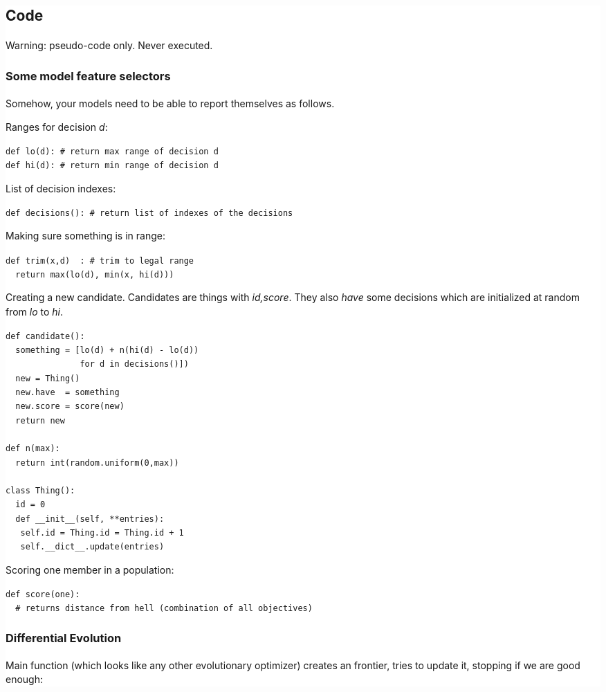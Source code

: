 ## Code

Warning: pseudo-code only. Never executed.
    
### Some model feature selectors

Somehow, your models need to be able to report themselves as follows.

Ranges for decision _d_:

    def lo(d): # return max range of decision d
    def hi(d): # return min range of decision d
    
List of decision indexes:

    def decisions(): # return list of indexes of the decisions

Making sure something is in range:

    def trim(x,d)  : # trim to legal range
      return max(lo(d), min(x, hi(d)))

Creating a new candidate. Candidates are things with
_id,score_. They also  _have_ some decisions
which
are initialized at random from _lo_ to _hi_.

	def candidate():
	  something = [lo(d) + n(hi(d) - lo(d)) 
	               for d in decisions()])
	  new = Thing()
	  new.have  = something
	  new.score = score(new)
	  return new

    def n(max):
      return int(random.uniform(0,max))

    class Thing():
	  id = 0
      def __init__(self, **entries): 
	   self.id = Thing.id = Thing.id + 1
       self.__dict__.update(entries)

Scoring one member in a population:

    def score(one):
      # returns distance from hell (combination of all objectives)
	
  
### Differential Evolution
    
Main function (which looks like any other evolutionary optimizer)
creates an frontier, tries to update it, stopping if we are good enough:
